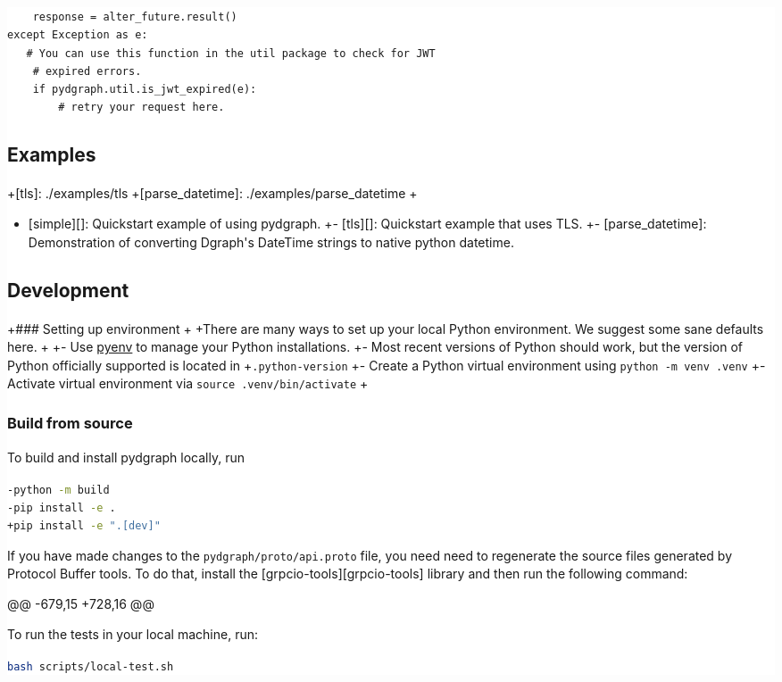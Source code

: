  ```
     response = alter_future.result()
 except Exception as e:
 	# You can use this function in the util package to check for JWT
     # expired errors.
     if pydgraph.util.is_jwt_expired(e):
         # retry your request here.
 ```
 
 ## Examples
 
+[tls]: ./examples/tls
+[parse_datetime]: ./examples/parse_datetime
+
 - [simple][]: Quickstart example of using pydgraph.
+- [tls][]: Quickstart example that uses TLS.
+- [parse_datetime]: Demonstration of converting Dgraph's DateTime strings to native python datetime.
 
 ## Development
 
+### Setting up environment
+
+There are many ways to set up your local Python environment. We suggest some sane defaults here.
+
+- Use [pyenv](https://github.com/pyenv/pyenv) to manage your Python installations.
+- Most recent versions of Python should work, but the version of Python officially supported is located in
+`.python-version`
+- Create a Python virtual environment using `python -m venv .venv`
+- Activate virtual environment via `source .venv/bin/activate`
+
 ### Build from source
 
 To build and install pydgraph locally, run
 
 ```sh
-python -m build
-pip install -e .
+pip install -e ".[dev]"
 ```
 
 If you have made changes to the `pydgraph/proto/api.proto` file, you need need
 to regenerate the source files generated by Protocol Buffer tools. To do that,
 install the [grpcio-tools][grpcio-tools] library and then run the following
 command:
 
@@ -679,15 +728,16 @@
 
 To run the tests in your local machine, run:
 
 ```bash
 bash scripts/local-test.sh
 ```
 

 [grpc]: https://grpc.io/
 [goclient]: https://github.com/dgraph-io/dgo
 [grpc]: https://grpc.io/
 [goclient]: https://github.com/dgraph-io/dgo
 [grpc]: https://grpc.io/
 [goclient]: https://github.com/dgraph-io/dgo